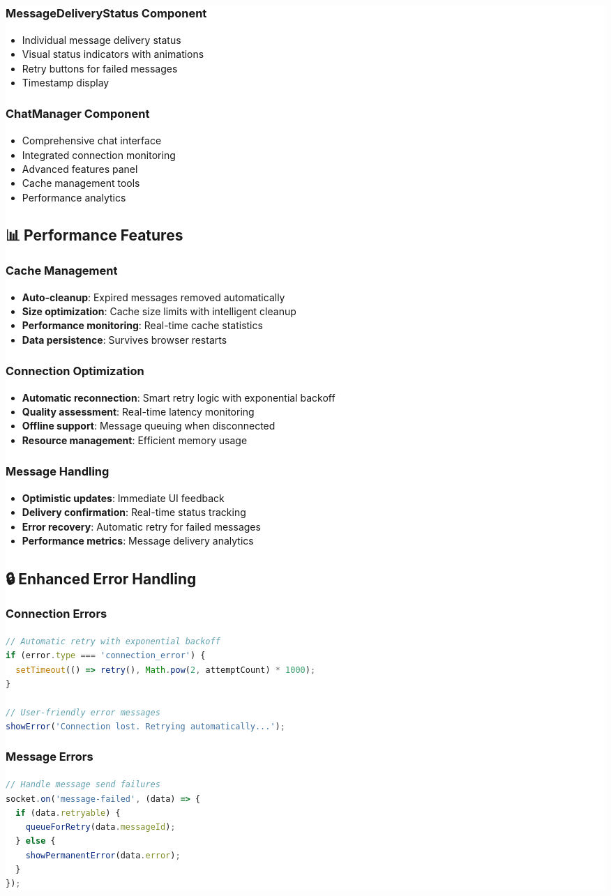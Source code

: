 ### MessageDeliveryStatus Component
- Individual message delivery status
- Visual status indicators with animations
- Retry buttons for failed messages
- Timestamp display

### ChatManager Component
- Comprehensive chat interface
- Integrated connection monitoring
- Advanced features panel
- Cache management tools
- Performance analytics

## 📊 Performance Features

### Cache Management
- **Auto-cleanup**: Expired messages removed automatically
- **Size optimization**: Cache size limits with intelligent cleanup
- **Performance monitoring**: Real-time cache statistics
- **Data persistence**: Survives browser restarts

### Connection Optimization
- **Automatic reconnection**: Smart retry logic with exponential backoff
- **Quality assessment**: Real-time latency monitoring
- **Offline support**: Message queuing when disconnected
- **Resource management**: Efficient memory usage

### Message Handling
- **Optimistic updates**: Immediate UI feedback
- **Delivery confirmation**: Real-time status tracking
- **Error recovery**: Automatic retry for failed messages
- **Performance metrics**: Message delivery analytics

## 🔒 Enhanced Error Handling

### Connection Errors
```typescript
// Automatic retry with exponential backoff
if (error.type === 'connection_error') {
  setTimeout(() => retry(), Math.pow(2, attemptCount) * 1000);
}

// User-friendly error messages
showError('Connection lost. Retrying automatically...');
```

### Message Errors
```typescript
// Handle message send failures
socket.on('message-failed', (data) => {
  if (data.retryable) {
    queueForRetry(data.messageId);
  } else {
    showPermanentError(data.error);
  }
});
```

